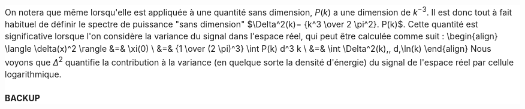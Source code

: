 On notera que même lorsqu'elle est appliquée à une quantité sans dimension, $P(k)$ a une dimension de $k^{-3}$. Il est donc tout à fait habituel de définir le spectre de puissance "sans dimension" $\Delta^2(k)= {k^3 \over 2 \pi^2}. P(k)$. Cette quantité est significative lorsque l'on considère la variance du signal dans l'espace réel, qui peut être calculée comme suit :
\begin{align}
 \langle \delta(x)^2 \rangle &=& \xi(0) \\
&=& {1 \over (2 \pi)^3} \int  P(k) d^3 k \\
&=& \int  \Delta^2(k)\,\, d\,\ln(k)
\end{align}
Nous voyons que $\Delta^2$ quantifie la contribution à la variance (en quelque sorte la densité d'énergie) du signal de l'espace réel par cellule logarithmique.



#### BACKUP

